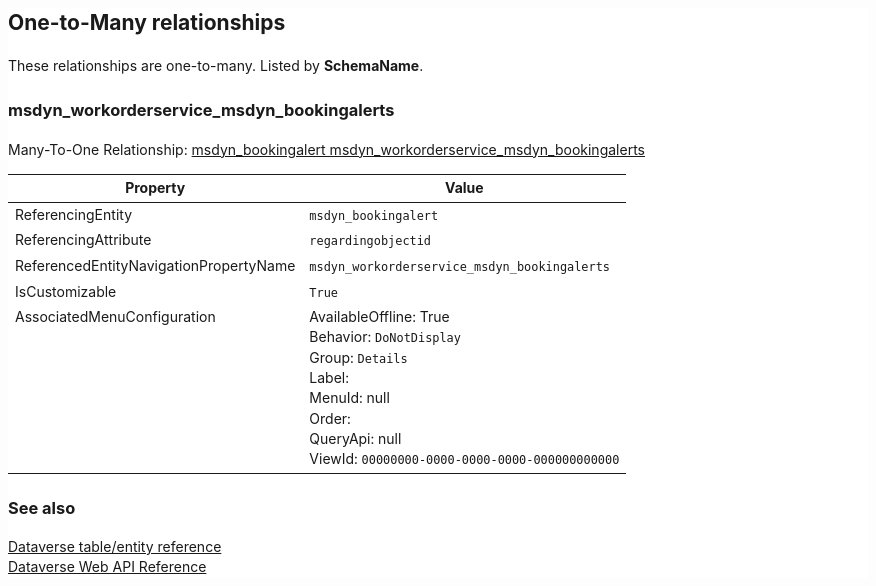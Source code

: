
## One-to-Many relationships

These relationships are one-to-many. Listed by **SchemaName**.

### <a name="BKMK_msdyn_workorderservice_msdyn_bookingalerts"></a> msdyn_workorderservice_msdyn_bookingalerts

Many-To-One Relationship: [msdyn_bookingalert msdyn_workorderservice_msdyn_bookingalerts](msdyn_bookingalert.md#BKMK_msdyn_workorderservice_msdyn_bookingalerts)

|Property|Value|
|---|---|
|ReferencingEntity|`msdyn_bookingalert`|
|ReferencingAttribute|`regardingobjectid`|
|ReferencedEntityNavigationPropertyName|`msdyn_workorderservice_msdyn_bookingalerts`|
|IsCustomizable|`True`|
|AssociatedMenuConfiguration|AvailableOffline: True<br />Behavior: `DoNotDisplay`<br />Group: `Details`<br />Label: <br />MenuId: null<br />Order: <br />QueryApi: null<br />ViewId: `00000000-0000-0000-0000-000000000000`|



### See also

[Dataverse table/entity reference](/power-apps/developer/data-platform/reference/about-entity-reference)  
[Dataverse Web API Reference](/power-apps/developer/data-platform/webapi/reference/about)   

